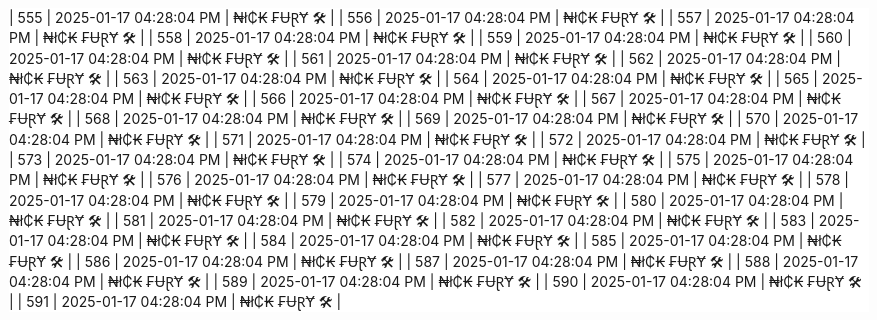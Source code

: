 | 555      | 2025-01-17 04:28:04 PM | ₦ł₵₭ ₣ɄⱤɎ 🛠️        |
| 556      | 2025-01-17 04:28:04 PM | ₦ł₵₭ ₣ɄⱤɎ 🛠️        |
| 557      | 2025-01-17 04:28:04 PM | ₦ł₵₭ ₣ɄⱤɎ 🛠️        |
| 558      | 2025-01-17 04:28:04 PM | ₦ł₵₭ ₣ɄⱤɎ 🛠️        |
| 559      | 2025-01-17 04:28:04 PM | ₦ł₵₭ ₣ɄⱤɎ 🛠️        |
| 560      | 2025-01-17 04:28:04 PM | ₦ł₵₭ ₣ɄⱤɎ 🛠️        |
| 561      | 2025-01-17 04:28:04 PM | ₦ł₵₭ ₣ɄⱤɎ 🛠️        |
| 562      | 2025-01-17 04:28:04 PM | ₦ł₵₭ ₣ɄⱤɎ 🛠️        |
| 563      | 2025-01-17 04:28:04 PM | ₦ł₵₭ ₣ɄⱤɎ 🛠️        |
| 564      | 2025-01-17 04:28:04 PM | ₦ł₵₭ ₣ɄⱤɎ 🛠️        |
| 565      | 2025-01-17 04:28:04 PM | ₦ł₵₭ ₣ɄⱤɎ 🛠️        |
| 566      | 2025-01-17 04:28:04 PM | ₦ł₵₭ ₣ɄⱤɎ 🛠️        |
| 567      | 2025-01-17 04:28:04 PM | ₦ł₵₭ ₣ɄⱤɎ 🛠️        |
| 568      | 2025-01-17 04:28:04 PM | ₦ł₵₭ ₣ɄⱤɎ 🛠️        |
| 569      | 2025-01-17 04:28:04 PM | ₦ł₵₭ ₣ɄⱤɎ 🛠️        |
| 570      | 2025-01-17 04:28:04 PM | ₦ł₵₭ ₣ɄⱤɎ 🛠️        |
| 571      | 2025-01-17 04:28:04 PM | ₦ł₵₭ ₣ɄⱤɎ 🛠️        |
| 572      | 2025-01-17 04:28:04 PM | ₦ł₵₭ ₣ɄⱤɎ 🛠️        |
| 573      | 2025-01-17 04:28:04 PM | ₦ł₵₭ ₣ɄⱤɎ 🛠️        |
| 574      | 2025-01-17 04:28:04 PM | ₦ł₵₭ ₣ɄⱤɎ 🛠️        |
| 575      | 2025-01-17 04:28:04 PM | ₦ł₵₭ ₣ɄⱤɎ 🛠️        |
| 576      | 2025-01-17 04:28:04 PM | ₦ł₵₭ ₣ɄⱤɎ 🛠️        |
| 577      | 2025-01-17 04:28:04 PM | ₦ł₵₭ ₣ɄⱤɎ 🛠️        |
| 578      | 2025-01-17 04:28:04 PM | ₦ł₵₭ ₣ɄⱤɎ 🛠️        |
| 579      | 2025-01-17 04:28:04 PM | ₦ł₵₭ ₣ɄⱤɎ 🛠️        |
| 580      | 2025-01-17 04:28:04 PM | ₦ł₵₭ ₣ɄⱤɎ 🛠️        |
| 581      | 2025-01-17 04:28:04 PM | ₦ł₵₭ ₣ɄⱤɎ 🛠️        |
| 582      | 2025-01-17 04:28:04 PM | ₦ł₵₭ ₣ɄⱤɎ 🛠️        |
| 583      | 2025-01-17 04:28:04 PM | ₦ł₵₭ ₣ɄⱤɎ 🛠️        |
| 584      | 2025-01-17 04:28:04 PM | ₦ł₵₭ ₣ɄⱤɎ 🛠️        |
| 585      | 2025-01-17 04:28:04 PM | ₦ł₵₭ ₣ɄⱤɎ 🛠️        |
| 586      | 2025-01-17 04:28:04 PM | ₦ł₵₭ ₣ɄⱤɎ 🛠️        |
| 587      | 2025-01-17 04:28:04 PM | ₦ł₵₭ ₣ɄⱤɎ 🛠️        |
| 588      | 2025-01-17 04:28:04 PM | ₦ł₵₭ ₣ɄⱤɎ 🛠️        |
| 589      | 2025-01-17 04:28:04 PM | ₦ł₵₭ ₣ɄⱤɎ 🛠️        |
| 590      | 2025-01-17 04:28:04 PM | ₦ł₵₭ ₣ɄⱤɎ 🛠️        |
| 591      | 2025-01-17 04:28:04 PM | ₦ł₵₭ ₣ɄⱤɎ 🛠️        |